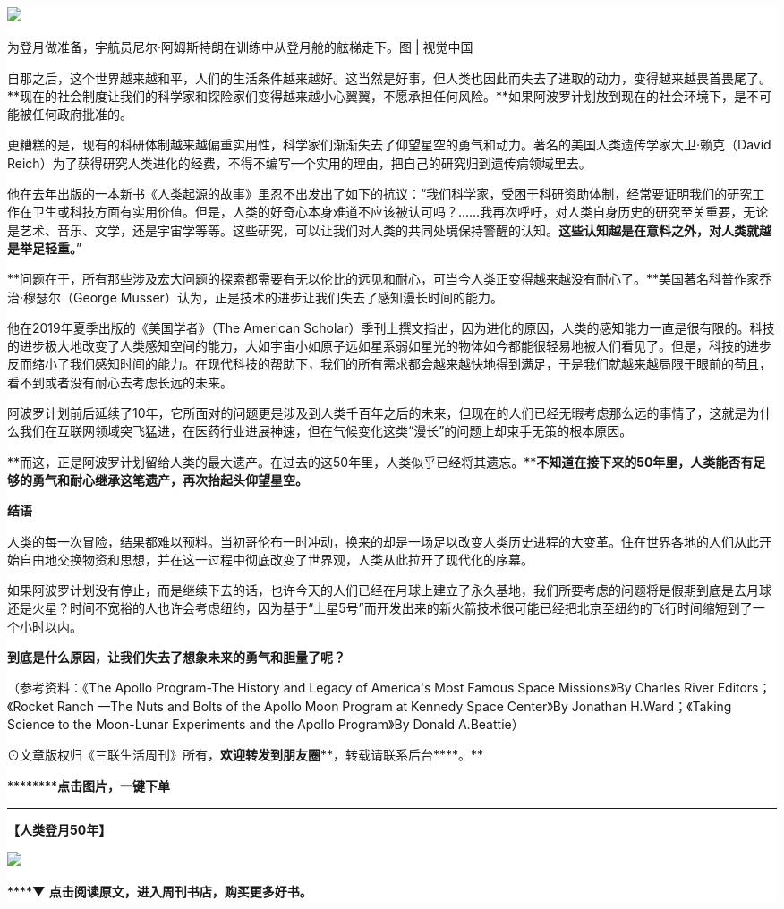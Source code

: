 ![](https://images.weserv.nl/?url=https%3A//mmbiz.qpic.cn/mmbiz_jpg/c2Sib3Mp7pOMMNLZ3D5JowvRicxR91UWeCvfArkKpwukqO4vp8dsJbicNwlBSL2icibus9VfCp5UKCq49unfTZUq9Vw/640%3Fwx_fmt%3Djpeg)

为登月做准备，宇航员尼尔·阿姆斯特朗在训练中从登月舱的舷梯走下。图 | 视觉中国

自那之后，这个世界越来越和平，人们的生活条件越来越好。这当然是好事，但人类也因此而失去了进取的动力，变得越来越畏首畏尾了。**现在的社会制度让我们的科学家和探险家们变得越来越小心翼翼，不愿承担任何风险。**如果阿波罗计划放到现在的社会环境下，是不可能被任何政府批准的。

更糟糕的是，现有的科研体制越来越偏重实用性，科学家们渐渐失去了仰望星空的勇气和动力。著名的美国人类遗传学家大卫·赖克（David Reich）为了获得研究人类进化的经费，不得不编写一个实用的理由，把自己的研究归到遗传病领域里去。  

他在去年出版的一本新书《人类起源的故事》里忍不出发出了如下的抗议：“我们科学家，受困于科研资助体制，经常要证明我们的研究工作在卫生或科技方面有实用价值。但是，人类的好奇心本身难道不应该被认可吗？……我再次呼吁，对人类自身历史的研究至关重要，无论是艺术、音乐、文学，还是宇宙学等等。这些研究，可以让我们对人类的共同处境保持警醒的认知。**这些认知越是在意料之外，对人类就越是举足轻重。**”

**问题在于，所有那些涉及宏大问题的探索都需要有无以伦比的远见和耐心，可当今人类正变得越来越没有耐心了。**美国著名科普作家乔治·穆瑟尔（George Musser）认为，正是技术的进步让我们失去了感知漫长时间的能力。  

他在2019年夏季出版的《美国学者》（The American Scholar）季刊上撰文指出，因为进化的原因，人类的感知能力一直是很有限的。科技的进步极大地改变了人类感知空间的能力，大如宇宙小如原子远如星系弱如星光的物体如今都能很轻易地被人们看见了。但是，科技的进步反而缩小了我们感知时间的能力。在现代科技的帮助下，我们的所有需求都会越来越快地得到满足，于是我们就越来越局限于眼前的苟且，看不到或者没有耐心去考虑长远的未来。  

阿波罗计划前后延续了10年，它所面对的问题更是涉及到人类千百年之后的未来，但现在的人们已经无暇考虑那么远的事情了，这就是为什么我们在互联网领域突飞猛进，在医药行业进展神速，但在气候变化这类“漫长”的问题上却束手无策的根本原因。

**而这，正是阿波罗计划留给人类的最大遗产。在过去的这50年里，人类似乎已经将其遗忘。****不知道在接下来的50年里，人类能否有足够的勇气和耐心继承这笔遗产，再次抬起头仰望星空。**

**结语**

  

人类的每一次冒险，结果都难以预料。当初哥伦布一时冲动，换来的却是一场足以改变人类历史进程的大变革。住在世界各地的人们从此开始自由地交换物资和思想，并在这一过程中彻底改变了世界观，人类从此拉开了现代化的序幕。

如果阿波罗计划没有停止，而是继续下去的话，也许今天的人们已经在月球上建立了永久基地，我们所要考虑的问题将是假期到底是去月球还是火星？时间不宽裕的人也许会考虑纽约，因为基于“土星5号”而开发出来的新火箭技术很可能已经把北京至纽约的飞行时间缩短到了一个小时以内。

**到底是什么原因，让我们失去了想象未来的勇气和胆量了呢？**

（参考资料：《The Apollo Program-The History and Legacy of America's Most Famous Space Missions》By Charles River Editors；《Rocket Ranch —The Nuts and Bolts of the Apollo Moon Program at Kennedy Space Center》By Jonathan H.Ward；《Taking Science to the Moon-Lunar Experiments and the Apollo Program》By Donald A.Beattie）  

⊙文章版权归《三联生活周刊》所有，**欢迎转发到朋友圈****，转载请联系后台****。**

**********点击图片，一键下单**  
********

************【人类登月50年】************

[![](https://images.weserv.nl/?url=https%3A//mmbiz.qpic.cn/mmbiz_jpg/c2Sib3Mp7pOMMNLZ3D5JowvRicxR91UWeCFuNTib65NibpwdiamQxnCfbVEicx27U30ibdSSzwNM1VCtatgREicGt3mnTA/640%3Fwx_fmt%3Djpeg)](https://h5.youzan.com/v2/goods/36dviia4u5qkb)

******▼** **点击阅读原文，进入周刊书店，****购买更多好书。******

